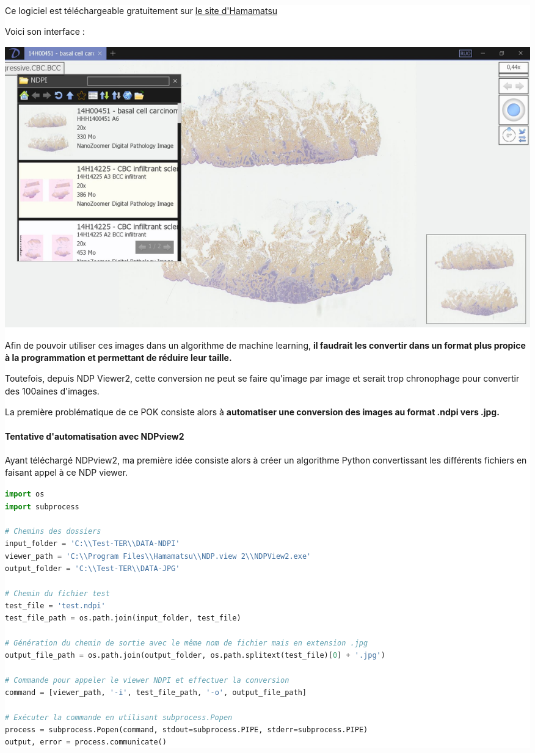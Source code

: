Ce logiciel est téléchargeable gratuitement sur [le site d'Hamamatsu](https://www.hamamatsu.com/eu/en/product/life-science-and-medical-systems/digital-slide-scanner/U12388-01.html)

Voici son interface :

![NDP Viewer2](https://raw.githubusercontent.com/do-it-ecm/promo-2023-2024/main/Beyaert-Alexandre/pok/temps-2/NDP_view2.jpg)

Afin de pouvoir utiliser ces images dans un algorithme de machine learning, **il faudrait les convertir dans un format plus propice à la programmation et permettant de réduire leur taille.**

Toutefois, depuis NDP Viewer2, cette conversion ne peut se faire qu'image par image et serait trop chronophage pour convertir des 100aines d'images.

La première problématique de ce POK consiste alors à **automatiser une conversion des images au format .ndpi vers .jpg.**

#### Tentative d'automatisation avec NDPview2

Ayant téléchargé NDPview2, ma première idée consiste alors à créer un algorithme Python convertissant les différents fichiers en faisant appel à ce NDP viewer.

```python
import os
import subprocess

# Chemins des dossiers
input_folder = 'C:\\Test-TER\\DATA-NDPI'
viewer_path = 'C:\\Program Files\\Hamamatsu\\NDP.view 2\\NDPView2.exe'
output_folder = 'C:\\Test-TER\\DATA-JPG'

# Chemin du fichier test
test_file = 'test.ndpi'
test_file_path = os.path.join(input_folder, test_file)

# Génération du chemin de sortie avec le même nom de fichier mais en extension .jpg
output_file_path = os.path.join(output_folder, os.path.splitext(test_file)[0] + '.jpg')

# Commande pour appeler le viewer NDPI et effectuer la conversion
command = [viewer_path, '-i', test_file_path, '-o', output_file_path]

# Exécuter la commande en utilisant subprocess.Popen
process = subprocess.Popen(command, stdout=subprocess.PIPE, stderr=subprocess.PIPE)
output, error = process.communicate()
```